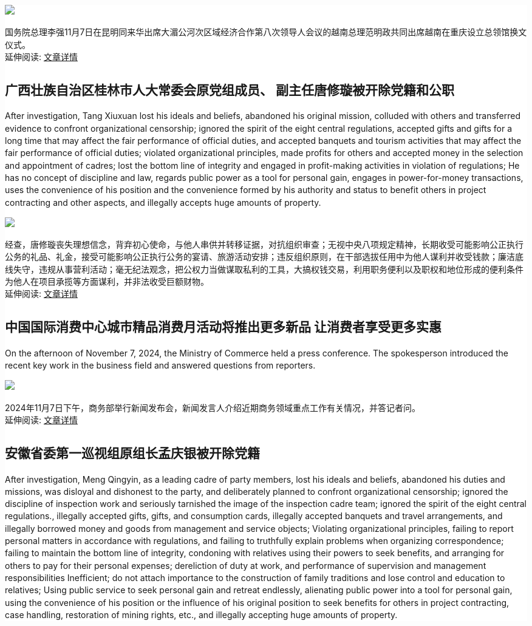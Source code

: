 <img src="https://p4.img.cctvpic.com/photoworkspace/2024/11/07/2024110717165498677.jpg" />   

国务院总理李强11月7日在昆明同来华出席大湄公河次区域经济合作第八次领导人会议的越南总理范明政共同出席越南在重庆设立总领馆换文仪式。   
延伸阅读: [文章详情](https://news.cctv.com/2024/11/07/ARTIqHbU5QBjd6R7j0qTvJJh241107.shtml)   

<qrcode title="李强同越南总理范明政共同出席越南在重庆设立总领馆换文仪式" image="https://p4.img.cctvpic.com/photoworkspace/2024/11/07/2024110717165498677.jpg" />   

## 广西壮族自治区桂林市人大常委会原党组成员、 副主任唐修璇被开除党籍和公职   
After investigation, Tang Xiuxuan lost his ideals and beliefs, abandoned his original mission, colluded with others and transferred evidence to confront organizational censorship; ignored the spirit of the eight central regulations, accepted gifts and gifts for a long time that may affect the fair performance of official duties, and accepted banquets and tourism activities that may affect the fair performance of official duties; violated organizational principles, made profits for others and accepted money in the selection and appointment of cadres; lost the bottom line of integrity and engaged in profit-making activities in violation of regulations; He has no concept of discipline and law, regards public power as a tool for personal gain, engages in power-for-money transactions, uses the convenience of his position and the convenience formed by his authority and status to benefit others in project contracting and other aspects, and illegally accepts huge amounts of property.   

<img src="https://p3.img.cctvpic.com/photoworkspace/2021/10/27/2021102710002599051.jpg" />   

经查，唐修璇丧失理想信念，背弃初心使命，与他人串供并转移证据，对抗组织审查；无视中央八项规定精神，长期收受可能影响公正执行公务的礼品、礼金，接受可能影响公正执行公务的宴请、旅游活动安排；违反组织原则，在干部选拔任用中为他人谋利并收受钱款；廉洁底线失守，违规从事营利活动；毫无纪法观念，把公权力当做谋取私利的工具，大搞权钱交易，利用职务便利以及职权和地位形成的便利条件为他人在项目承揽等方面谋利，并非法收受巨额财物。   
延伸阅读: [文章详情](https://news.cctv.com/2024/11/07/ARTIBmyhXr5GkPf54OvDJJcd241107.shtml)   

<qrcode title="广西壮族自治区桂林市人大常委会原党组成员、 副主任唐修璇被开除党籍和公职" image="https://p3.img.cctvpic.com/photoworkspace/2021/10/27/2021102710002599051.jpg" />   

## 中国国际消费中心城市精品消费月活动将推出更多新品 让消费者享受更多实惠   
On the afternoon of November 7, 2024, the Ministry of Commerce held a press conference. The spokesperson introduced the recent key work in the business field and answered questions from reporters.   

<img src="https://p4.img.cctvpic.com/photoworkspace/2024/11/07/2024110717075131833.png" />   

2024年11月7日下午，商务部举行新闻发布会，新闻发言人介绍近期商务领域重点工作有关情况，并答记者问。   
延伸阅读: [文章详情](https://jingji.cctv.com/2024/11/07/ARTIgVmQePdV5ooCpaUXy7BJ241107.shtml)   

<qrcode title="中国国际消费中心城市精品消费月活动将推出更多新品 让消费者享受更多实惠" image="https://p4.img.cctvpic.com/photoworkspace/2024/11/07/2024110717075131833.png" />   

## 安徽省委第一巡视组原组长孟庆银被开除党籍   
After investigation, Meng Qingyin, as a leading cadre of party members, lost his ideals and beliefs, abandoned his duties and missions, was disloyal and dishonest to the party, and deliberately planned to confront organizational censorship; ignored the discipline of inspection work and seriously tarnished the image of the inspection cadre team; ignored the spirit of the eight central regulations., illegally accepted gifts, gifts, and consumption cards, illegally accepted banquets and travel arrangements, and illegally borrowed money and goods from management and service objects; Violating organizational principles, failing to report personal matters in accordance with regulations, and failing to truthfully explain problems when organizing correspondence; failing to maintain the bottom line of integrity, condoning with relatives using their powers to seek benefits, and arranging for others to pay for their personal expenses; dereliction of duty at work, and performance of supervision and management responsibilities Inefficient; do not attach importance to the construction of family traditions and lose control and education to relatives; Using public service to seek personal gain and retreat endlessly, alienating public power into a tool for personal gain, using the convenience of his position or the influence of his original position to seek benefits for others in project contracting, case handling, restoration of mining rights, etc., and illegally accepting huge amounts of property.   
